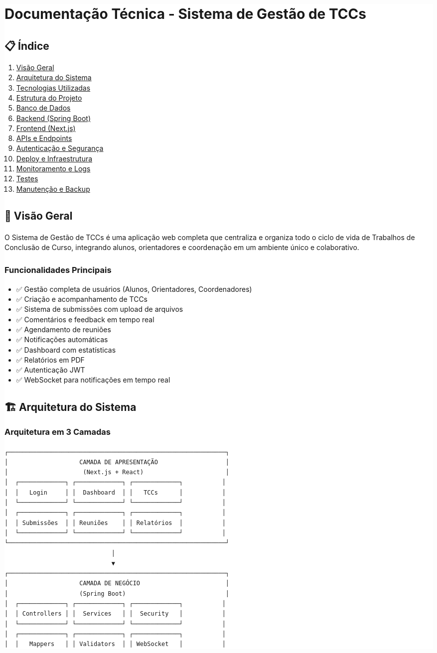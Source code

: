 # Documentação Técnica - Sistema de Gestão de TCCs

## 📋 Índice

1. [Visão Geral](#visão-geral)
2. [Arquitetura do Sistema](#arquitetura-do-sistema)
3. [Tecnologias Utilizadas](#tecnologias-utilizadas)
4. [Estrutura do Projeto](#estrutura-do-projeto)
5. [Banco de Dados](#banco-de-dados)
6. [Backend (Spring Boot)](#backend-spring-boot)
7. [Frontend (Next.js)](#frontend-nextjs)
8. [APIs e Endpoints](#apis-e-endpoints)
9. [Autenticação e Segurança](#autenticação-e-segurança)
10. [Deploy e Infraestrutura](#deploy-e-infraestrutura)
11. [Monitoramento e Logs](#monitoramento-e-logs)
12. [Testes](#testes)
13. [Manutenção e Backup](#manutenção-e-backup)

## 🎯 Visão Geral

O Sistema de Gestão de TCCs é uma aplicação web completa que centraliza e organiza todo o ciclo de vida de Trabalhos de Conclusão de Curso, integrando alunos, orientadores e coordenação em um ambiente único e colaborativo.

### Funcionalidades Principais
- ✅ Gestão completa de usuários (Alunos, Orientadores, Coordenadores)
- ✅ Criação e acompanhamento de TCCs
- ✅ Sistema de submissões com upload de arquivos
- ✅ Comentários e feedback em tempo real
- ✅ Agendamento de reuniões
- ✅ Notificações automáticas
- ✅ Dashboard com estatísticas
- ✅ Relatórios em PDF
- ✅ Autenticação JWT
- ✅ WebSocket para notificações em tempo real

## 🏗️ Arquitetura do Sistema

### Arquitetura em 3 Camadas

```
┌─────────────────────────────────────────────────────────────┐
│                    CAMADA DE APRESENTAÇÃO                   │
│                     (Next.js + React)                       │
│  ┌─────────────┐ ┌─────────────┐ ┌─────────────┐           │
│  │   Login     │ │  Dashboard  │ │   TCCs      │           │
│  └─────────────┘ └─────────────┘ └─────────────┘           │
│  ┌─────────────┐ ┌─────────────┐ ┌─────────────┐           │
│  │ Submissões  │ │ Reuniões    │ │ Relatórios  │           │
│  └─────────────┘ └─────────────┘ └─────────────┘           │
└─────────────────────────────────────────────────────────────┘
                              │
                              ▼
┌─────────────────────────────────────────────────────────────┐
│                    CAMADA DE NEGÓCIO                        │
│                    (Spring Boot)                            │
│  ┌─────────────┐ ┌─────────────┐ ┌─────────────┐           │
│  │ Controllers │ │  Services   │ │  Security   │           │
│  └─────────────┘ └─────────────┘ └─────────────┘           │
│  ┌─────────────┐ ┌─────────────┐ ┌─────────────┐           │
│  │   Mappers   │ │ Validators  │ │ WebSocket   │           │
```